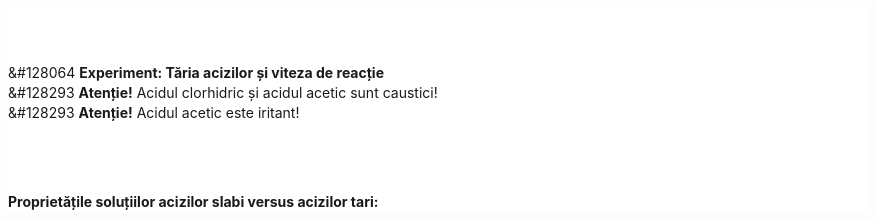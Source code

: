 



</div>


<br></br>




<div class="alert alert--success" role="alert">

&#128064 **Experiment: Tăria acizilor și viteza de reacție**   
&#128293 **Atenție!** Acidul clorhidric și acidul acetic sunt caustici!      
&#128293 **Atenție!** Acidul acetic este iritant!


<Video src="https://www.youtube.com/embed/3CfLWeZURLk" />


**Materiale necesare:**     
Soluție 1 M de HCl, soluție 1 M de CH<sub>3</sub>COOH, Mg, două vase Erlenmeyer, două baloane identice.


<br></br>


**Descrierea experimentului:**
- Pune în cele două pahare același volum de soluție 1 M de HCl, respectiv de soluție 1 M de CH<sub>3</sub>COOH.
- Pune în interiorul fiecărui balon aceeași masă de Mg și atașează fiecare balon la gura celor două pahare. Răstoarnă în același timp granulele de Mg în acidul din pahar.
- Ce observi ?
  > _Balonul atașat paharului cu HCl se umple mult mai repede cu H<sub>2</sub> decât cel atașat paharului cu CH<sub>3</sub>COOH._


<br></br>



**Concluzia experimentului:**


**Viteza reacției unui acid tare cu un metal este mai mare față de viteza reacției unui acid slab de aceeași concentrație și cu același metal.**

**2HCl + Mg → MgCl<sub>2</sub> + H<sub>2</sub> ↑**

**2CH<sub>3</sub>COOH + Mg → (CH<sub>3</sub>COO)<sub>2</sub>Mg + H<sub>2</sub> ↑**



</div>





<br></br>


<div class="alert alert--primary" role="alert">

**Proprietățile soluțiilor acizilor slabi versus acizilor tari:**
